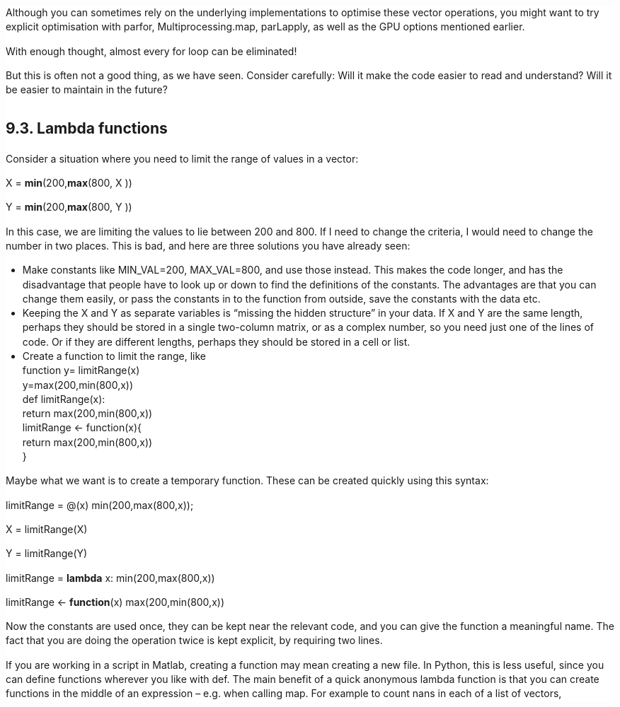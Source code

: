 Although you can sometimes rely on the underlying implementations to optimise these vector operations, you might want to try explicit optimisation with parfor, Multiprocessing.map, parLapply, as well as the GPU options mentioned earlier.

With enough thought, almost every for loop can be eliminated!

But this is often not a good thing, as we have seen. Consider carefully: Will it make the code easier to read and understand? Will it be easier to maintain in the future?

## 9.3. Lambda functions

Consider a situation where you need to limit the range of values in a vector:

X = **min**(200,**max**(800, X ))

Y = **min**(200,**max**(800, Y ))

In this case, we are limiting the values to lie between 200 and 800. If I need to change the criteria, I would need to change the number in two places. This is bad, and here are three solutions you have already seen:

-   Make constants like MIN_VAL=200, MAX_VAL=800, and use those instead. This makes the code longer, and has the disadvantage that people have to look up or down to find the definitions of the constants. The advantages are that you can change them easily, or pass the constants in to the function from outside, save the constants with the data etc.
-   Keeping the X and Y as separate variables is “missing the hidden structure” in your data. If X and Y are the same length, perhaps they should be stored in a single two-column matrix, or as a complex number, so you need just one of the lines of code. Or if they are different lengths, perhaps they should be stored in a cell or list.
-   Create a function to limit the range, like   
    function y= limitRange(x)  
    y=max(200,min(800,x))  
    def limitRange(x):   
     return max(200,min(800,x))  
    limitRange \<- function(x){  
     return max(200,min(800,x))  
    }

Maybe what we want is to create a temporary function. These can be created quickly using this syntax:

limitRange = @(x) min(200,max(800,x));

X = limitRange(X)

Y = limitRange(Y)

limitRange = **lambda** x: min(200,max(800,x))

limitRange \<- **function**(x) max(200,min(800,x))

Now the constants are used once, they can be kept near the relevant code, and you can give the function a meaningful name. The fact that you are doing the operation twice is kept explicit, by requiring two lines.

If you are working in a script in Matlab, creating a function may mean creating a new file. In Python, this is less useful, since you can define functions wherever you like with def. The main benefit of a quick anonymous lambda function is that you can create functions in the middle of an expression – e.g. when calling map. For example to count nans in each of a list of vectors,

